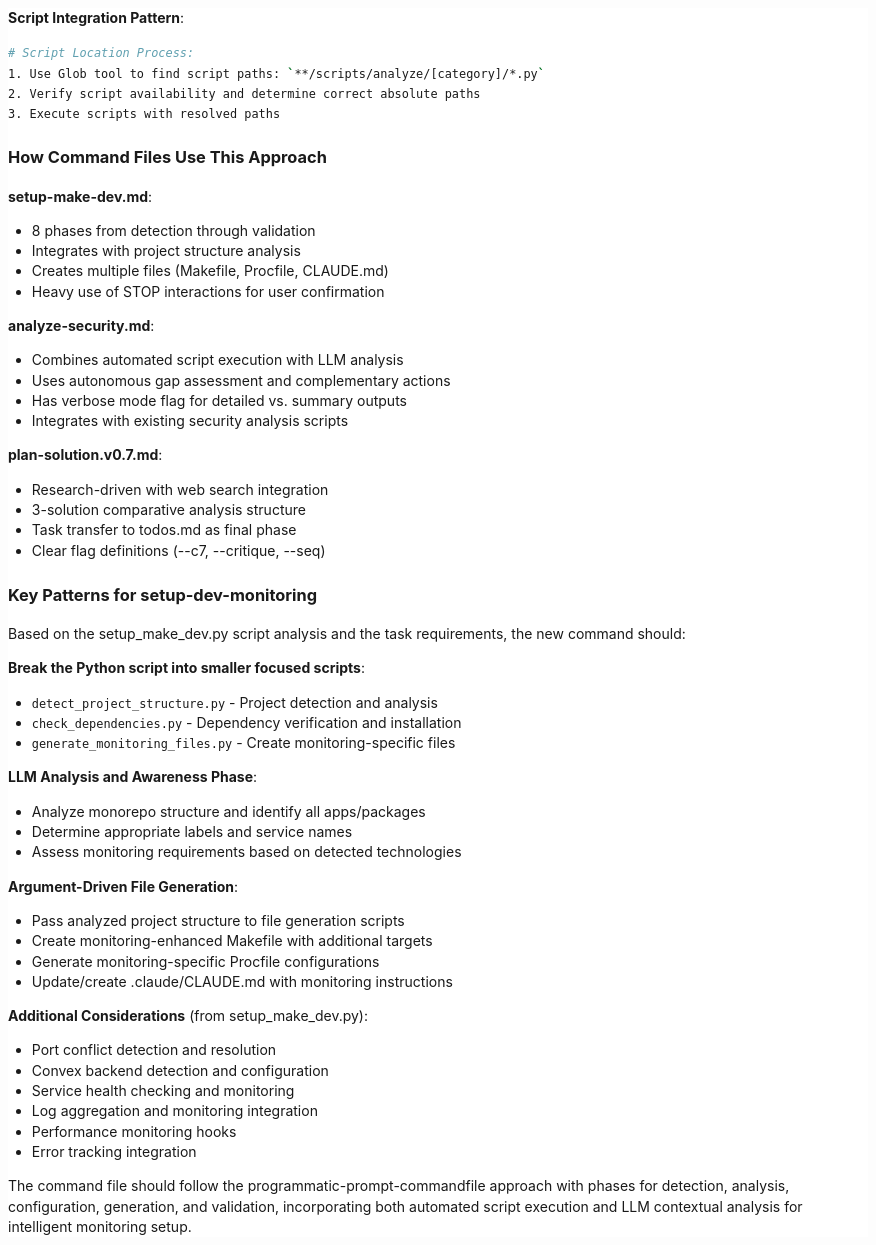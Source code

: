 **Script Integration Pattern**:
```bash
# Script Location Process:
1. Use Glob tool to find script paths: `**/scripts/analyze/[category]/*.py`
2. Verify script availability and determine correct absolute paths
3. Execute scripts with resolved paths
```

### How Command Files Use This Approach

**setup-make-dev.md**: 
- 8 phases from detection through validation
- Integrates with project structure analysis
- Creates multiple files (Makefile, Procfile, CLAUDE.md)
- Heavy use of STOP interactions for user confirmation

**analyze-security.md**:
- Combines automated script execution with LLM analysis
- Uses autonomous gap assessment and complementary actions
- Has verbose mode flag for detailed vs. summary outputs
- Integrates with existing security analysis scripts

**plan-solution.v0.7.md**:
- Research-driven with web search integration
- 3-solution comparative analysis structure
- Task transfer to todos.md as final phase
- Clear flag definitions (--c7, --critique, --seq)

### Key Patterns for setup-dev-monitoring

Based on the setup_make_dev.py script analysis and the task requirements, the new command should:

**Break the Python script into smaller focused scripts**:
- `detect_project_structure.py` - Project detection and analysis
- `check_dependencies.py` - Dependency verification and installation
- `generate_monitoring_files.py` - Create monitoring-specific files

**LLM Analysis and Awareness Phase**:
- Analyze monorepo structure and identify all apps/packages
- Determine appropriate labels and service names
- Assess monitoring requirements based on detected technologies

**Argument-Driven File Generation**:
- Pass analyzed project structure to file generation scripts
- Create monitoring-enhanced Makefile with additional targets
- Generate monitoring-specific Procfile configurations
- Update/create .claude/CLAUDE.md with monitoring instructions

**Additional Considerations** (from setup_make_dev.py):
- Port conflict detection and resolution
- Convex backend detection and configuration
- Service health checking and monitoring
- Log aggregation and monitoring integration
- Performance monitoring hooks
- Error tracking integration

The command file should follow the programmatic-prompt-commandfile approach with phases for detection, analysis, configuration, generation, and validation, incorporating both automated script execution and LLM contextual analysis for intelligent monitoring setup.